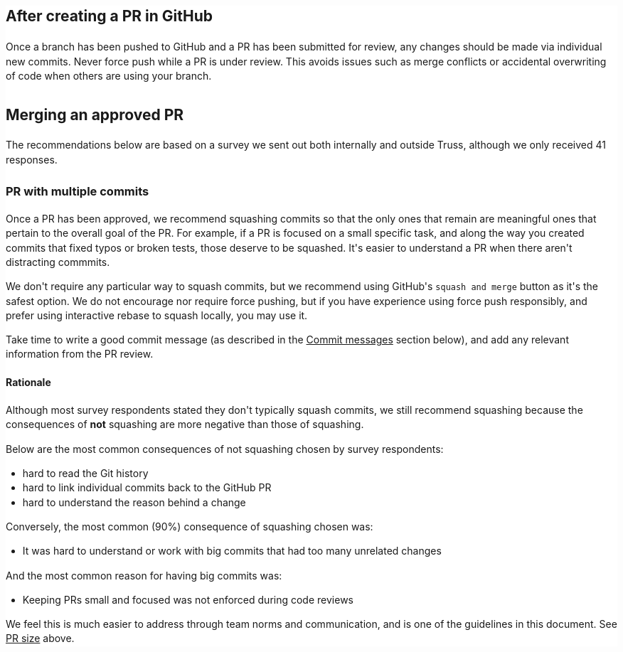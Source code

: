 ## After creating a PR in GitHub

Once a branch has been pushed to GitHub and a PR has been submitted for review,
any changes should be made via individual new commits. Never force push while
a PR is under review. This avoids issues such as merge conflicts or accidental
overwriting of code when others are using your branch.

## Merging an approved PR

The recommendations below are based on a survey we sent out both internally and
outside Truss, although we only received 41 responses.

### PR with multiple commits

Once a PR has been approved, we recommend squashing commits so that the only
ones that remain are meaningful ones that pertain to the overall goal of the PR.
For example, if a PR is focused on a small specific task, and along the way you
created commits that fixed typos or broken tests, those deserve to be squashed.
It's easier to understand a PR when there aren't distracting commmits.

We don't require any particular way to squash commits, but we recommend using
GitHub's `squash and merge` button as it's the safest option. We do not
encourage nor require force pushing, but if you have experience using force push
responsibly, and prefer using interactive rebase to squash locally, you may use
it.

Take time to write a good commit message (as described in the
[Commit messages](#commit-messages) section below), and add any relevant
information from the PR review.

#### Rationale

Although most survey respondents stated they don't typically squash commits, we
still recommend squashing because the consequences of **not** squashing are
more negative than those of squashing.

Below are the most common consequences of not squashing chosen by survey
respondents:

- hard to read the Git history
- hard to link individual commits back to the GitHub PR
- hard to understand the reason behind a change

Conversely, the most common (90%) consequence of squashing chosen was:

- It was hard to understand or work with big commits that had too many unrelated
  changes

And the most common reason for having big commits was:

- Keeping PRs small and focused was not enforced during code reviews

We feel this is much easier to address through team norms and communication, and
is one of the guidelines in this document. See [PR size](#pr-size) above.
